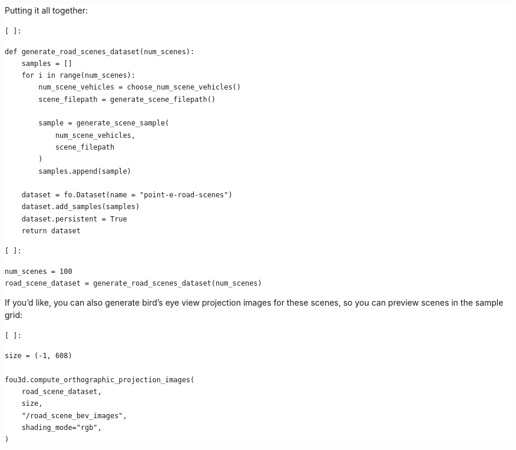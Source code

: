 Putting it all together:

```
[ ]:

```

```
def generate_road_scenes_dataset(num_scenes):
    samples = []
    for i in range(num_scenes):
        num_scene_vehicles = choose_num_scene_vehicles()
        scene_filepath = generate_scene_filepath()

        sample = generate_scene_sample(
            num_scene_vehicles,
            scene_filepath
        )
        samples.append(sample)

    dataset = fo.Dataset(name = "point-e-road-scenes")
    dataset.add_samples(samples)
    dataset.persistent = True
    return dataset

```

```
[ ]:

```

```
num_scenes = 100
road_scene_dataset = generate_road_scenes_dataset(num_scenes)

```

If you’d like, you can also generate bird’s eye view projection images for these scenes, so you can preview scenes in the sample grid:

```
[ ]:

```

```
size = (-1, 608)

fou3d.compute_orthographic_projection_images(
    road_scene_dataset,
    size,
    "/road_scene_bev_images",
    shading_mode="rgb",
)

```
